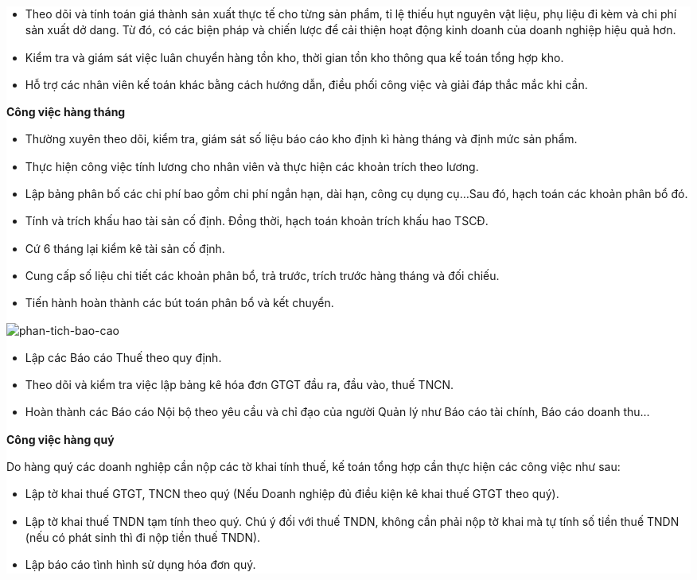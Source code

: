 


* Theo dõi và tính toán giá thành sản xuất thực tế cho từng sản phẩm, tỉ lệ thiếu hụt nguyên vật liệu, phụ liệu đi kèm và chi phí sản xuất dở dang. Từ đó, có các biện pháp và chiến lược để cải thiện hoạt động kinh doanh của doanh nghiệp hiệu quả hơn.

* Kiểm tra và giám sát việc luân chuyển hàng tồn kho, thời gian tồn kho thông qua kế toán tổng hợp kho.

* Hỗ trợ các nhân viên kế toán khác bằng cách hướng dẫn, điều phối công việc và giải đáp thắc mắc khi cần.



**Công việc hàng tháng**




* Thường xuyên theo dõi, kiểm tra, giám sát số liệu báo cáo kho định kì hàng tháng và định mức sản phẩm.

* Thực hiện công việc tính lương cho nhân viên và thực hiện các khoản trích theo lương.

* Lập bảng phân bố các chi phí bao gồm chi phí ngắn hạn, dài hạn, công cụ dụng cụ…Sau đó, hạch toán các khoản phân bổ đó.

* Tính và trích khấu hao tài sản cố định. Đồng thời, hạch toán khoản trích khấu hao TSCĐ.

* Cứ 6 tháng lại kiểm kê tài sản cố định.

* Cung cấp số liệu chi tiết các khoản phân bổ, trả trước, trích trước hàng tháng và đối chiếu.

* Tiến hành hoàn thành các bút toán phân bổ và kết chuyển.



![phan-tich-bao-cao](https://hddtvn.com/wp-content/uploads/2021/01/phan-tich-bao-cao.jpg)




* Lập các Báo cáo Thuế theo quy định.

* Theo dõi và kiểm tra việc lập bảng kê hóa đơn GTGT đầu ra, đầu vào, thuế TNCN.

* Hoàn thành các Báo cáo Nội bộ theo yêu cầu và chỉ đạo của người Quản lý như Báo cáo tài chính, Báo cáo doanh thu…



**Công việc hàng quý**


Do hàng quý các doanh nghiệp cần nộp các tờ khai tính thuế, kế toán tổng hợp cần thực hiện các công việc như sau:




* Lập tờ khai thuế GTGT, TNCN theo quý (Nếu Doanh nghiệp đủ điều kiện kê khai thuế GTGT theo quý).

* Lập tờ khai thuế TNDN tạm tính theo quý. Chú ý đối với thuế TNDN, không cần phải nộp tờ khai mà tự tính số tiền thuế TNDN (nếu có phát sinh thì đi nộp tiền thuế TNDN).

* Lập báo cáo tình hình sử dụng hóa đơn quý.
